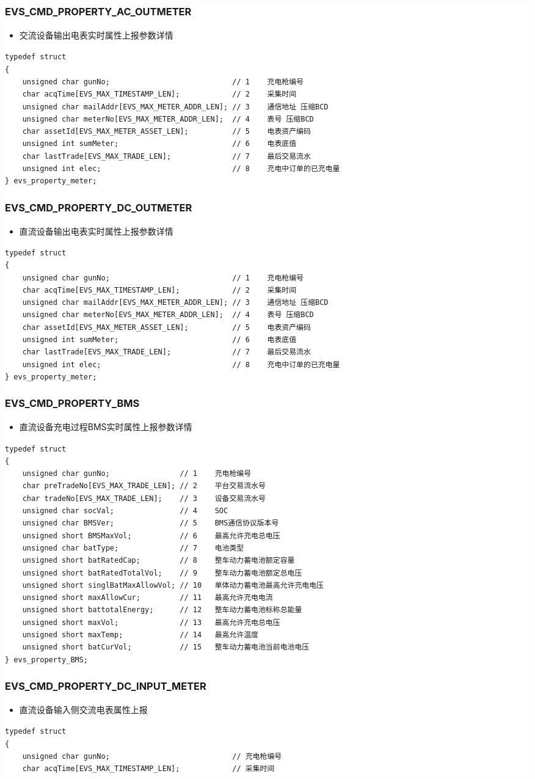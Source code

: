 ### <a name="EVS_CMD_PROPERTY_AC_OUTMETER">EVS_CMD_PROPERTY_AC_OUTMETER</a>
+ 交流设备输出电表实时属性上报参数详情
```
typedef struct
{
	unsigned char gunNo;							// 1	充电枪编号
	char acqTime[EVS_MAX_TIMESTAMP_LEN];			// 2	采集时间
	unsigned char mailAddr[EVS_MAX_METER_ADDR_LEN]; // 3	通信地址 压缩BCD
	unsigned char meterNo[EVS_MAX_METER_ADDR_LEN];	// 4	表号 压缩BCD
	char assetId[EVS_MAX_METER_ASSET_LEN];			// 5	电表资产编码
	unsigned int sumMeter;							// 6	电表底值
	char lastTrade[EVS_MAX_TRADE_LEN];				// 7	最后交易流水
	unsigned int elec;								// 8	充电中订单的已充电量
} evs_property_meter;
```
### <a name="EVS_CMD_PROPERTY_DC_OUTMETER">EVS_CMD_PROPERTY_DC_OUTMETER</a>
+ 直流设备输出电表实时属性上报参数详情
```
typedef struct
{
	unsigned char gunNo;							// 1	充电枪编号
	char acqTime[EVS_MAX_TIMESTAMP_LEN];			// 2	采集时间
	unsigned char mailAddr[EVS_MAX_METER_ADDR_LEN]; // 3	通信地址 压缩BCD
	unsigned char meterNo[EVS_MAX_METER_ADDR_LEN];	// 4	表号 压缩BCD
	char assetId[EVS_MAX_METER_ASSET_LEN];			// 5	电表资产编码
	unsigned int sumMeter;							// 6	电表底值
	char lastTrade[EVS_MAX_TRADE_LEN];				// 7	最后交易流水
	unsigned int elec;								// 8	充电中订单的已充电量
} evs_property_meter;
```
### <a name="EVS_CMD_PROPERTY_BMS">EVS_CMD_PROPERTY_BMS</a>
+ 直流设备充电过程BMS实时属性上报参数详情
```
typedef struct
{
	unsigned char gunNo;				// 1	充电枪编号
	char preTradeNo[EVS_MAX_TRADE_LEN]; // 2	平台交易流水号
	char tradeNo[EVS_MAX_TRADE_LEN];	// 3	设备交易流水号
	unsigned char socVal;				// 4	SOC
	unsigned char BMSVer;				// 5	BMS通信协议版本号
	unsigned short BMSMaxVol;			// 6	最高允许充电总电压
	unsigned char batType;				// 7	电池类型
	unsigned short batRatedCap;			// 8	整车动力蓄电池额定容量
	unsigned short batRatedTotalVol;	// 9	整车动力蓄电池额定总电压
	unsigned short singlBatMaxAllowVol; // 10	单体动力蓄电池最高允许充电电压
	unsigned short maxAllowCur;			// 11	最高允许充电电流
	unsigned short battotalEnergy;		// 12	整车动力蓄电池标称总能量
	unsigned short maxVol;				// 13	最高允许充电总电压
	unsigned short maxTemp;				// 14	最高允许温度
	unsigned short batCurVol;			// 15	整车动力蓄电池当前电池电压
} evs_property_BMS;
```
### <a name="EVS_CMD_PROPERTY_DC_INPUT_METER">EVS_CMD_PROPERTY_DC_INPUT_METER</a>
+ 直流设备输入侧交流电表属性上报
```
typedef struct
{
	unsigned char gunNo;							// 充电枪编号
	char acqTime[EVS_MAX_TIMESTAMP_LEN];			// 采集时间
```